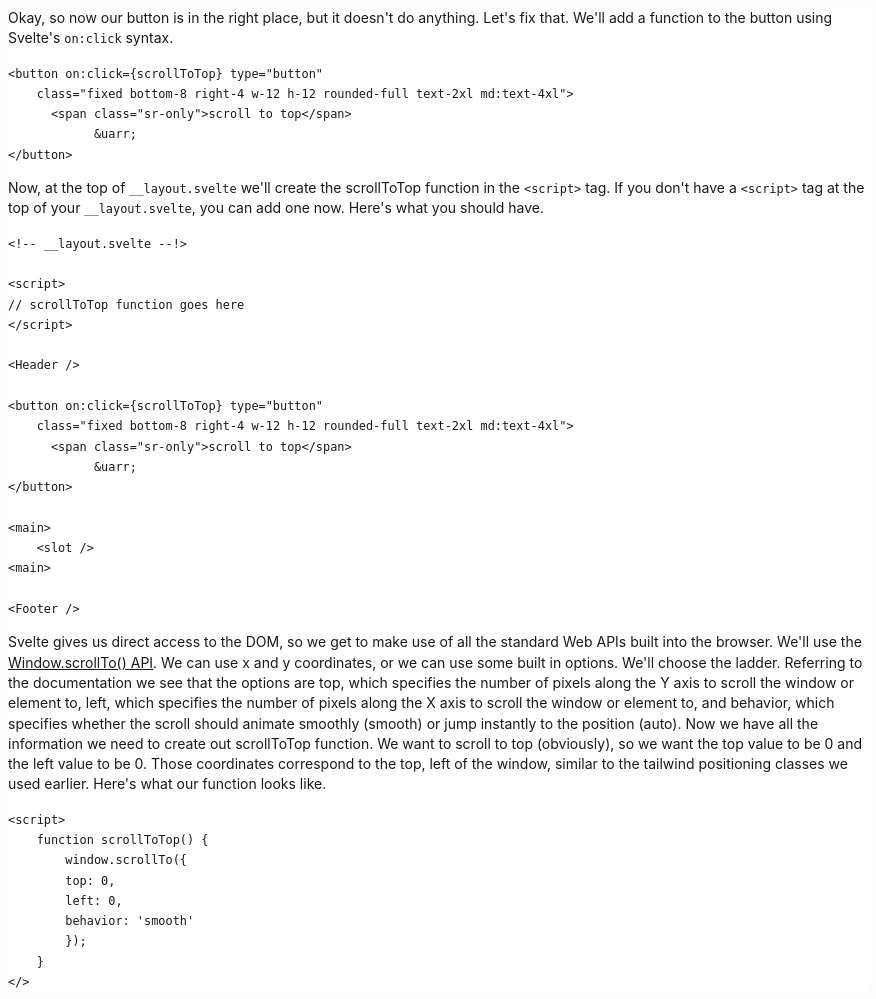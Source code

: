 Okay, so now our button is in the right place, but it doesn't do anything. Let's fix that. We'll add a function to the button using Svelte's `on:click` syntax.

```
<button on:click={scrollToTop} type="button"
    class="fixed bottom-8 right-4 w-12 h-12 rounded-full text-2xl md:text-4xl">
      <span class="sr-only">scroll to top</span>
            &uarr;
</button>
```

Now, at the top of `__layout.svelte` we'll create the scrollToTop function in the `<script>` tag. If you don't have a `<script>` tag at the top of your `__layout.svelte`, you can add one now. Here's what you should have.

```
<!-- __layout.svelte --!>

<script>
// scrollToTop function goes here
</script>

<Header />

<button on:click={scrollToTop} type="button"
    class="fixed bottom-8 right-4 w-12 h-12 rounded-full text-2xl md:text-4xl">
      <span class="sr-only">scroll to top</span>
            &uarr;
</button>

<main>
    <slot />
<main>

<Footer />
```

Svelte gives us direct access to the DOM, so we get to make use of all the standard Web APIs built into the browser. We'll use the [Window.scrollTo() API](https://developer.mozilla.org/en-US/docs/Web/API/Window/scrollTo). We can use x and y coordinates, or we can use some built in options. We'll choose the ladder. Referring to the documentation we see that the options are top, which specifies the number of pixels along the Y axis to scroll the window or element to, left, which specifies the number of pixels along the X axis to scroll the window or element to, and behavior, which specifies whether the scroll should animate smoothly (smooth) or jump instantly to the position (auto). Now we have all the information we need to create out scrollToTop function. We want to scroll to top (obviously), so we want the top value to be 0 and the left value to be 0. Those coordinates correspond to the top, left of the window, similar to the tailwind positioning classes we used earlier. Here's what our function looks like.

```
<script>
    function scrollToTop() {
        window.scrollTo({
        top: 0,
        left: 0,
        behavior: 'smooth'
        });
    }
</>
```
